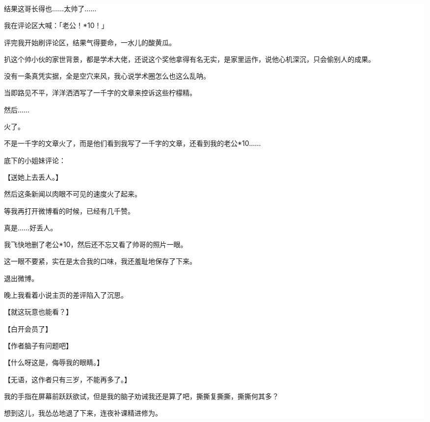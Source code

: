 结果这哥长得也……太帅了……


我在评论区大喊：「老公！\*10！」


评完我开始刷评论区，结果气得要命，一水儿的酸黄瓜。


扒这个帅小伙的家世背景，都是学术大佬，还说这个奖他拿得有名无实，是家里运作，说他心机深沉，只会偷别人的成果。


没有一条真凭实据，全是空穴来风，我心说学术圈怎么也这么乱呐。


当即路见不平，洋洋洒洒写了一千字的文章来控诉这些柠檬精。


然后……


火了。


不是一千字的文章火了，而是他们看到我写了一千字的文章，还看到我的老公\*10……


底下的小姐妹评论：


【送她上去丢人。】


然后这条新闻以肉眼不可见的速度火了起来。


等我再打开微博看的时候，已经有几千赞。


真是……好丢人。


我飞快地删了老公\*10，然后还不忘又看了帅哥的照片一眼。


这一眼不要紧，实在是太合我的口味，我还羞耻地保存了下来。


退出微博。


晚上我看着小说主页的差评陷入了沉思。


【就这玩意也能看？】


【白开会员了】


【作者脑子有问题吧】


【什么呀这是，侮辱我的眼睛。】


【无语，这作者只有三岁，不能再多了。】


我的手指在屏幕前跃跃欲试，但是我的脑子劝诫我还是算了吧，撕撕复撕撕，撕撕何其多？


想到这儿，我怂怂地退了下来，连夜补课精进修为。

